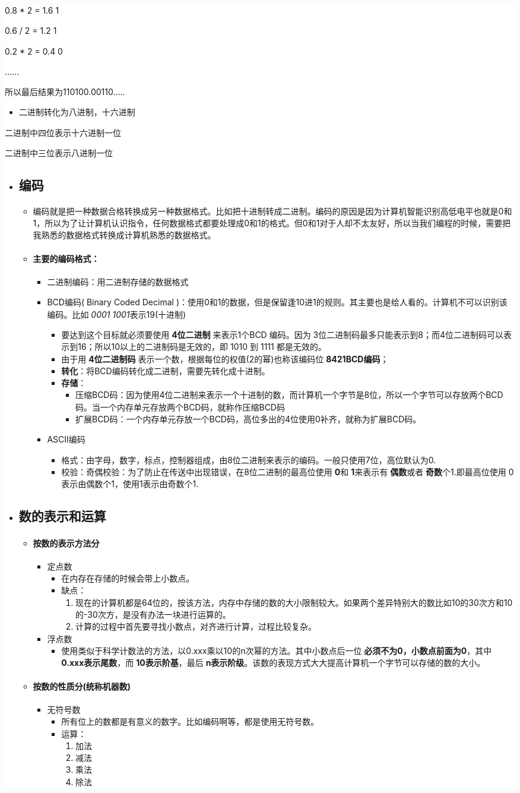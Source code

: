   0.8 * 2 = 1.6   1

  0.6 / 2 = 1.2   1

  0.2 * 2 = 0.4   0

  ……

  所以最后结果为110100.00110…..

  - 二进制转化为八进制，十六进制

  二进制中四位表示十六进制一位

  二进制中三位表示八进制一位

- ## 编码

  - 编码就是把一种数据合格转换成另一种数据格式。比如把十进制转成二进制。编码的原因是因为计算机智能识别高低电平也就是0和1，所以为了让计算机认识指令，任何数据格式都要处理成0和1的格式。但0和1对于人却不太友好，所以当我们编程的时候，需要把我熟悉的数据格式转换成计算机熟悉的数据格式。

  - #### 主要的编码格式：

    - 二进制编码：用二进制存储的数据格式

    - BCD编码( Binary Coded Decimal )：使用0和1的数据，但是保留逢10进1的规则。其主要也是给人看的。计算机不可以识别该编码。比如 *0001 1001*表示19(十进制)

      - 要达到这个目标就必须要使用 **4位二进制** 来表示1个BCD 编码。因为 3位二进制码最多只能表示到8；而4位二进制码可以表示到16；所以10以上的二进制码是无效的，即 1010 到 1111 都是无效的。
      - 由于用 **4位二进制码** 表示一个数，根据每位的权值(2的幂)也称该编码位 **8421BCD编码**；
      - **转化**：将BCD编码转化成二进制，需要先转化成十进制。
      - **存储**：
        - 压缩BCD码：因为使用4位二进制来表示一个十进制的数，而计算机一个字节是8位，所以一个字节可以存放两个BCD码。当一个内存单元存放两个BCD码，就称作压缩BCD码
        - 扩展BCD码：一个内存单元存放一个BCD码，高位多出的4位使用0补齐，就称为扩展BCD码。

      

    - ASCII编码

      - 格式：由字母，数字，标点，控制器组成，由8位二进制来表示的编码。一般只使用7位，高位默认为0.
      - 校验：奇偶校验：为了防止在传送中出现错误，在8位二进制的最高位使用 **0**和 **1**来表示有  **偶数**或者 **奇数**个1.即最高位使用 0表示由偶数个1，使用1表示由奇数个1.



 - ## 数的表示和运算

    - #### 按数的表示方法分

       - 定点数
         	- 在内存在存储的时候会带上小数点。
          - 缺点：
            1. 现在的计算机都是64位的，按该方法，内存中存储的数的大小限制较大。如果两个差异特别大的数比如10的30次方和10的-30次方，是没有办法一块进行运算的。
            2. 计算的过程中首先要寻找小数点，对齐进行计算，过程比较复杂。
       - 浮点数
         	- 使用类似于科学计数法的方法，以0.xxx乘以10的n次幂的方法。其中小数点后一位 **必须不为0，小数点前面为0**，其中 **0.xxx表示尾数**，而 **10表示阶基**，最后 **n表示阶级**。该数的表现方式大大提高计算机一个字节可以存储的数的大小。

    - #### 按数的性质分(统称机器数)

       - 无符号数
         	- 所有位上的数都是有意义的数字。比如编码啊等，都是使用无符号数。
          - 运算：
            1. 加法
            2. 减法
            3. 乘法
            4. 除法
          